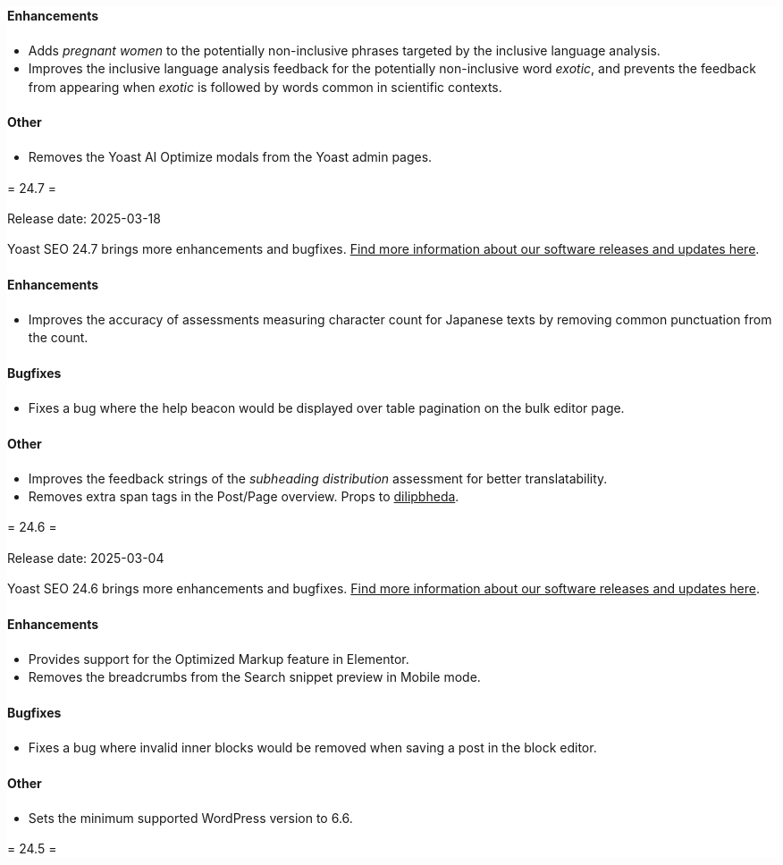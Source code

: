 #### Enhancements

* Adds _pregnant women_ to the potentially non-inclusive phrases targeted by the inclusive language analysis.
* Improves the inclusive language analysis feedback for the potentially non-inclusive word _exotic_, and prevents the feedback from appearing when _exotic_ is followed by words common in scientific contexts.

#### Other

* Removes the Yoast AI Optimize modals from the Yoast admin pages.

= 24.7 =

Release date: 2025-03-18

Yoast SEO 24.7 brings more enhancements and bugfixes. [Find more information about our software releases and updates here](https://yoa.st/releases).

#### Enhancements

* Improves the accuracy of assessments measuring character count for Japanese texts by removing common punctuation from the count.

#### Bugfixes

* Fixes a bug where the help beacon would be displayed over table pagination on the bulk editor page.

#### Other

* Improves the feedback strings of the _subheading distribution_ assessment for better translatability.
* Removes extra span tags in the Post/Page overview. Props to [dilipbheda](https://github.com/dilipbheda).

= 24.6 =

Release date: 2025-03-04

Yoast SEO 24.6 brings more enhancements and bugfixes. [Find more information about our software releases and updates here](https://yoa.st/releases).

#### Enhancements

* Provides support for the Optimized Markup feature in Elementor.
* Removes the breadcrumbs from the Search snippet preview in Mobile mode.

#### Bugfixes

* Fixes a bug where invalid inner blocks would be removed when saving a post in the block editor.

#### Other

* Sets the minimum supported WordPress version to 6.6.

= 24.5 =
